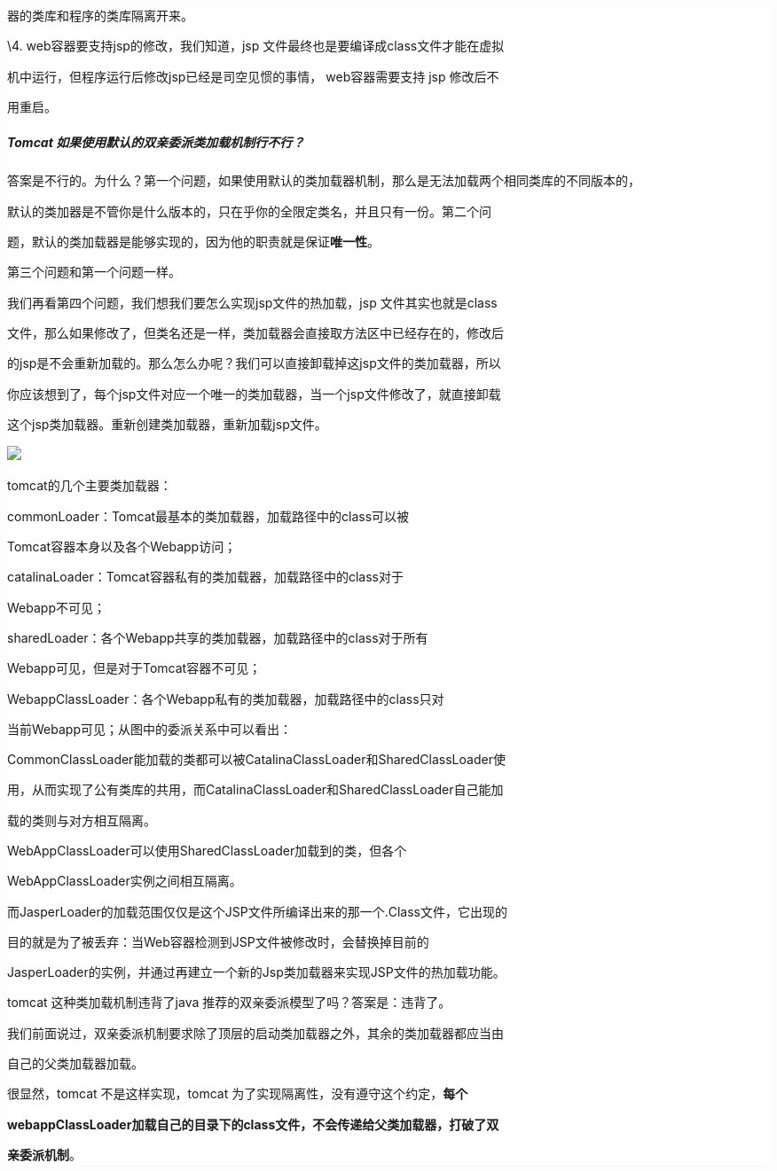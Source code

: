 器的类库和程序的类库隔离开来。

\4. web容器要支持jsp的修改，我们知道，jsp 文件最终也是要编译成class文件才能在虚拟

机中运行，但程序运行后修改jsp已经是司空见惯的事情， web容器需要支持 jsp 修改后不

用重启。

##### Tomcat 如果使用默认的双亲委派类加载机制行不行？

答案是不行的。为什么？第一个问题，如果使用默认的类加载器机制，那么是无法加载两个相同类库的不同版本的，

默认的类加器是不管你是什么版本的，只在乎你的全限定类名，并且只有一份。第二个问

题，默认的类加载器是能够实现的，因为他的职责就是保证**唯一性**。

第三个问题和第一个问题一样。

我们再看第四个问题，我们想我们要怎么实现jsp文件的热加载，jsp 文件其实也就是class

文件，那么如果修改了，但类名还是一样，类加载器会直接取方法区中已经存在的，修改后

的jsp是不会重新加载的。那么怎么办呢？我们可以直接卸载掉这jsp文件的类加载器，所以

你应该想到了，每个jsp文件对应一个唯一的类加载器，当一个jsp文件修改了，就直接卸载

这个jsp类加载器。重新创建类加载器，重新加载jsp文件。

![](D:/book/Import/mybook/duo-xian-cheng/assets/%E7%B1%BB%E5%8A%A0%E8%BD%BD3.png)

tomcat的几个主要类加载器： 

commonLoader：Tomcat最基本的类加载器，加载路径中的class可以被 

Tomcat容器本身以及各个Webapp访问； 

catalinaLoader：Tomcat容器私有的类加载器，加载路径中的class对于 

Webapp不可见； 

sharedLoader：各个Webapp共享的类加载器，加载路径中的class对于所有 

Webapp可见，但是对于Tomcat容器不可见； 

WebappClassLoader：各个Webapp私有的类加载器，加载路径中的class只对 

当前Webapp可见；从图中的委派关系中可以看出： 

CommonClassLoader能加载的类都可以被CatalinaClassLoader和SharedClassLoader使 

用，从而实现了公有类库的共用，而CatalinaClassLoader和SharedClassLoader自己能加 

载的类则与对方相互隔离。 

WebAppClassLoader可以使用SharedClassLoader加载到的类，但各个 

WebAppClassLoader实例之间相互隔离。 

而JasperLoader的加载范围仅仅是这个JSP文件所编译出来的那一个.Class文件，它出现的 

目的就是为了被丢弃：当Web容器检测到JSP文件被修改时，会替换掉目前的 

JasperLoader的实例，并通过再建立一个新的Jsp类加载器来实现JSP文件的热加载功能。 

tomcat 这种类加载机制违背了java 推荐的双亲委派模型了吗？答案是：违背了。 

我们前面说过，双亲委派机制要求除了顶层的启动类加载器之外，其余的类加载器都应当由 

自己的父类加载器加载。 

很显然，tomcat 不是这样实现，tomcat 为了实现隔离性，没有遵守这个约定，**每个** 

**webappClassLoader加载自己的目录下的class文件，不会传递给父类加载器，打破了双** 

**亲委派机制**。